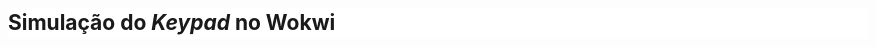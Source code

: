 ## Simulação do _Keypad_ no Wokwi

<iframe src="https://wokwi.com/projects/294980637632233994" width="100%" height="100%"></iframe>
